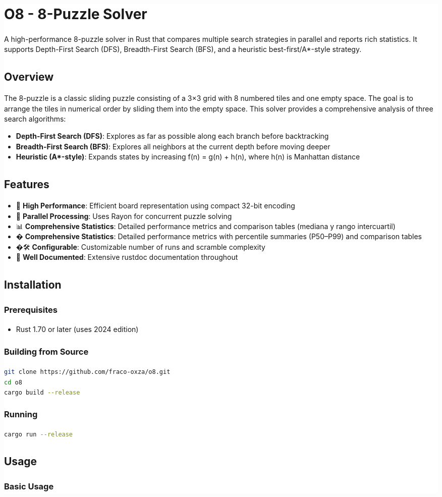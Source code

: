 # O8 - 8-Puzzle Solver

A high-performance 8-puzzle solver in Rust that compares multiple search strategies
in parallel and reports rich statistics. It supports Depth-First Search (DFS),
Breadth-First Search (BFS), and a heuristic best-first/A*-style strategy.

## Overview

The 8-puzzle is a classic sliding puzzle consisting of a 3×3 grid with 8 numbered tiles and one empty space. The goal is to arrange the tiles in numerical order by sliding them into the empty space. This solver provides a comprehensive analysis of three search algorithms:

- **Depth-First Search (DFS)**: Explores as far as possible along each branch before backtracking
- **Breadth-First Search (BFS)**: Explores all neighbors at the current depth before moving deeper
- **Heuristic (A\*-style)**: Expands states by increasing f(n) = g(n) + h(n), where h(n) is Manhattan distance

## Features

- 🚀 **High Performance**: Efficient board representation using compact 32-bit encoding
- 🔄 **Parallel Processing**: Uses Rayon for concurrent puzzle solving
- 📊 **Comprehensive Statistics**: Detailed performance metrics and comparison tables (mediana y rango intercuartil)
- � **Comprehensive Statistics**: Detailed performance metrics with percentile summaries (P50–P99) and comparison tables
- �🛠️ **Configurable**: Customizable number of runs and scramble complexity
- 📝 **Well Documented**: Extensive rustdoc documentation throughout

## Installation

### Prerequisites

- Rust 1.70 or later (uses 2024 edition)

### Building from Source

```bash
git clone https://github.com/fraco-oxza/o8.git
cd o8
cargo build --release
```

### Running

```bash
cargo run --release
```

## Usage

### Basic Usage
